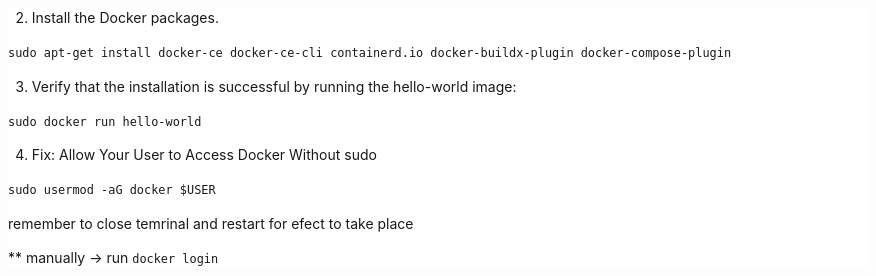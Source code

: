 2. Install the Docker packages.
```
sudo apt-get install docker-ce docker-ce-cli containerd.io docker-buildx-plugin docker-compose-plugin
```

3. Verify that the installation is successful by running the hello-world image:
```
sudo docker run hello-world
```

4. Fix: Allow Your User to Access Docker Without sudo
```
sudo usermod -aG docker $USER
```

remember to close temrinal and restart for efect to take place

** manually -> run `docker login`